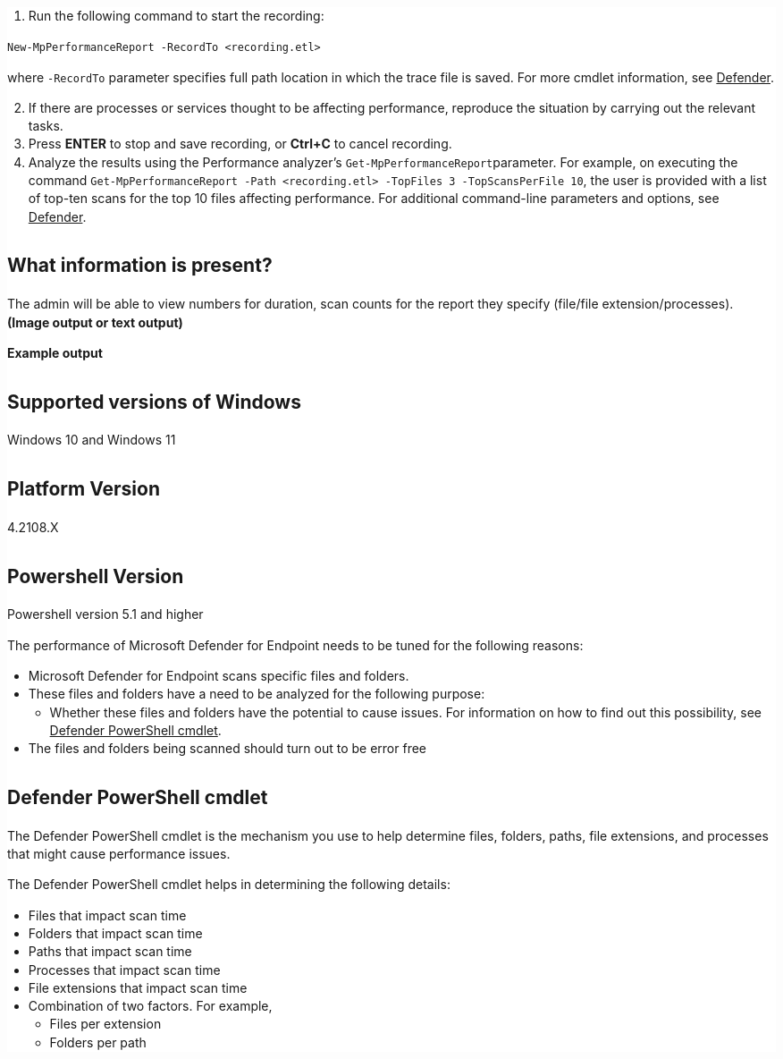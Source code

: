 1. Run the following command to start the recording:

`New-MpPerformanceReport -RecordTo <recording.etl>`
 
 where `-RecordTo` parameter specifies full path location in which the trace file is saved. For more cmdlet information, see [Defender](/powershell/module/defender).

2. If there are processes or services thought to be affecting performance, reproduce the situation by carrying out the relevant tasks.
3. Press **ENTER** to stop and save recording, or **Ctrl+C** to cancel recording.
4. Analyze the results using the Performance analyzer’s `Get-MpPerformanceReport`parameter. For example, on executing the command `Get-MpPerformanceReport -Path <recording.etl> -TopFiles 3 -TopScansPerFile 10`, the user is provided with a list of top-ten scans for the top 10 files affecting performance. For additional command-line parameters and options, see [Defender](/powershell/module/defender/).

## What information is present?

The admin will be able to view numbers for duration, scan counts for the report they specify (file/file extension/processes). **(Image output or text output)**

**Example output**

## Supported versions of Windows

Windows 10 and Windows 11

## Platform Version

4.2108.X

## Powershell Version

Powershell version 5.1 and higher



The performance of Microsoft Defender for Endpoint needs to be tuned for the following reasons:

- Microsoft Defender for Endpoint scans specific files and folders.
- These files and folders have a need to be analyzed for the following purpose:
    - Whether these files and folders have the potential to cause issues. For information on how to find out this possibility, see [Defender PowerShell cmdlet](#defender-powershell-cmdlet).
- The files and folders being scanned should turn out to be error free

## Defender PowerShell cmdlet

The Defender PowerShell cmdlet is the mechanism you use to help determine files, folders, paths, file extensions, and processes that might cause performance issues.

The Defender PowerShell cmdlet helps in determining the following details:

- Files that impact scan time
- Folders that impact scan time
- Paths that impact scan time
- Processes that impact scan time
- File extensions that impact scan time
- Combination of two factors. For example,
    - Files per extension
    - Folders per path
